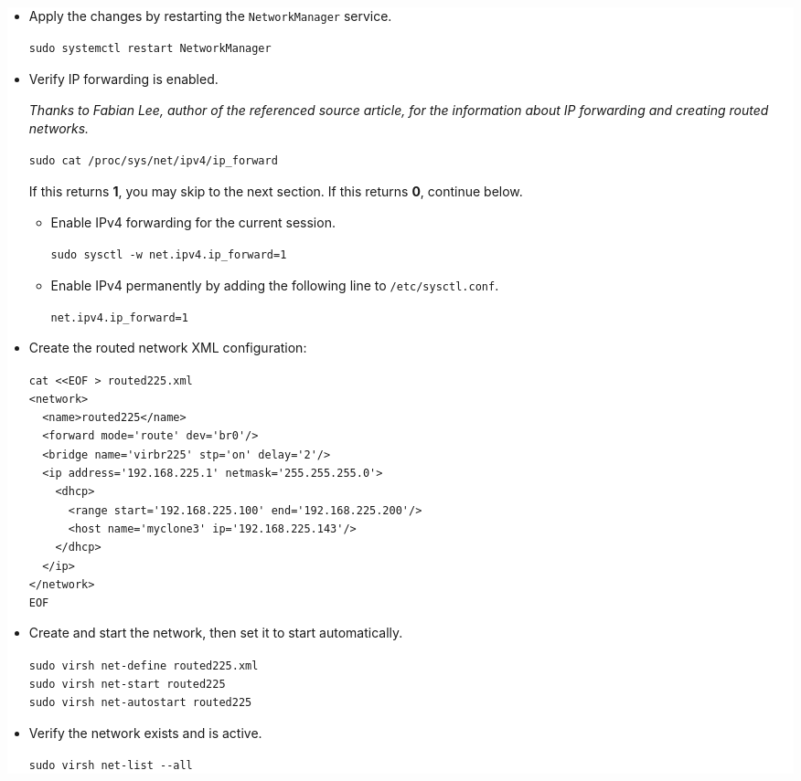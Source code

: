    - Apply the changes by restarting the `NetworkManager` service.

     ```
     sudo systemctl restart NetworkManager
     ```

   - Verify IP forwarding is enabled.

     *Thanks to Fabian Lee, author of the referenced source article, for the information about IP forwarding and creating routed networks.*

     ```
     sudo cat /proc/sys/net/ipv4/ip_forward
     ```

     If this returns **1**, you may skip to the next section.  If this returns **0**, continue below.

     - Enable IPv4 forwarding for the current session.
     
       ```
       sudo sysctl -w net.ipv4.ip_forward=1
       ```

     - Enable IPv4 permanently by adding the following line to `/etc/sysctl.conf`.

       ```
       net.ipv4.ip_forward=1
       ```

   - Create the routed network XML configuration:
   
     ```
     cat <<EOF > routed225.xml
     <network>
       <name>routed225</name>
       <forward mode='route' dev='br0'/>
       <bridge name='virbr225' stp='on' delay='2'/>
       <ip address='192.168.225.1' netmask='255.255.255.0'>
         <dhcp>
           <range start='192.168.225.100' end='192.168.225.200'/>
           <host name='myclone3' ip='192.168.225.143'/>
         </dhcp>
       </ip>
     </network>
     EOF

   - Create and start the network, then set it to start automatically.

     ```
     sudo virsh net-define routed225.xml
     sudo virsh net-start routed225
     sudo virsh net-autostart routed225
     ```

   - Verify the network exists and is active.

     ```
     sudo virsh net-list --all
     ```
